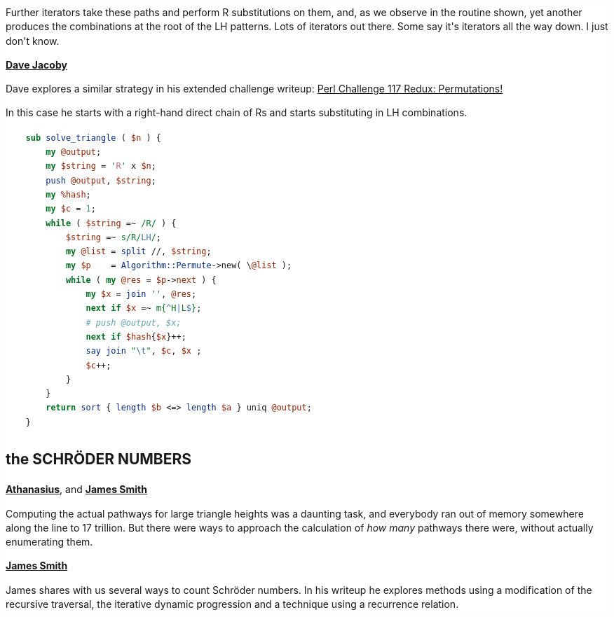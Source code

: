 Further iterators take these paths and perform R substitutions on them, and, as we observe in the routine shown, yet another produces the combinations at the root of the LH patterns. Lots of iterators out there. Some say it's iterators all the way down. I just don't know.

[**Dave Jacoby**](https://github.com/manwar/perlweeklychallenge-club/blob/master/challenge-117/dave-jacoby/perl/ch-1.pl)

Dave explores a similar strategy in his extended challenge writeup: [Perl Challenge 117 Redux: Permutations!](https://jacoby.github.io/2021/06/15/perl-challenge-117-redux-permutations.html)

In this case he starts with a right-hand direct chain of Rs and starts substituting in LH combinations.

```perl
    sub solve_triangle ( $n ) {
        my @output;
        my $string = 'R' x $n;
        push @output, $string;
        my %hash;
        my $c = 1;
        while ( $string =~ /R/ ) {
            $string =~ s/R/LH/;
            my @list = split //, $string;
            my $p    = Algorithm::Permute->new( \@list );
            while ( my @res = $p->next ) {
                my $x = join '', @res;
                next if $x =~ m{^H|L$};
                # push @output, $x;
                next if $hash{$x}++;
                say join "\t", $c, $x ;
                $c++;
            }
        }
        return sort { length $b <=> length $a } uniq @output;
    }
```



## the SCHRÖDER NUMBERS
[**Athanasius**](https://github.com/manwar/perlweeklychallenge-club/blob/master/challenge-117/athanasius/perl/ch-2.pl), and
[**James Smith**](https://github.com/manwar/perlweeklychallenge-club/blob/master/challenge-117/james-smith/perl/ch-2.pl)

Computing the actual pathways for large triangle heights was a daunting task, and everybody ran out of memory somewhere along the line to 17 trillion. But there were ways to approach the calculation of *how many* pathways there were, without actually enumerating them.

[**James Smith**](https://github.com/manwar/perlweeklychallenge-club/blob/master/challenge-117/james-smith/perl/ch-2.pl)

James shares with us several ways to count Schröder numbers. In his writeup he explores methods using a modification of the recursive traversal, the iterative dynamic progression and a technique using a recurrence relation.
